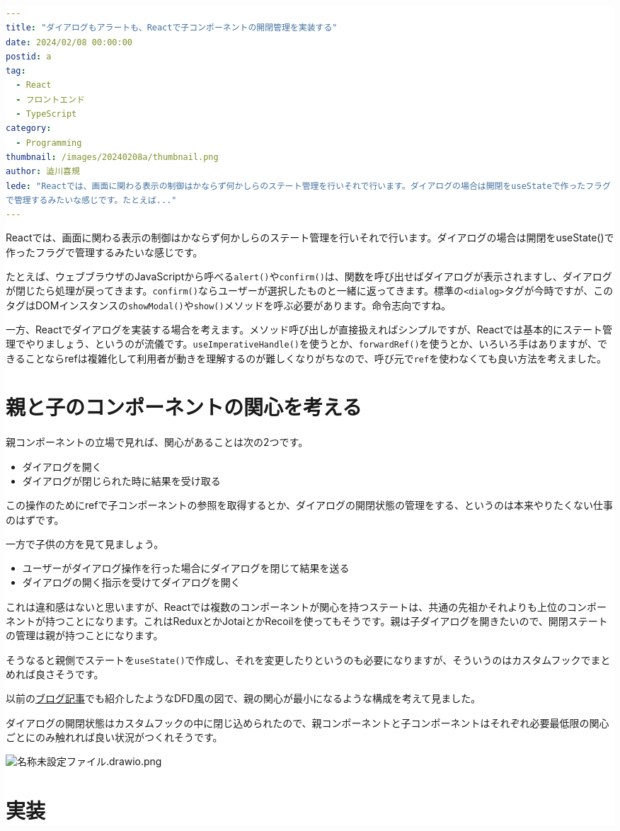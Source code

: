 ```yaml
---
title: "ダイアログもアラートも、Reactで子コンポーネントの開閉管理を実装する"
date: 2024/02/08 00:00:00
postid: a
tag:
  - React
  - フロントエンド
  - TypeScript
category:
  - Programming
thumbnail: /images/20240208a/thumbnail.png
author: 澁川喜規
lede: "Reactでは、画面に関わる表示の制御はかならず何かしらのステート管理を行いそれで行います。ダイアログの場合は開閉をuseStateで作ったフラグで管理するみたいな感じです。たとえば..."
---
```

Reactでは、画面に関わる表示の制御はかならず何かしらのステート管理を行いそれで行います。ダイアログの場合は開閉をuseState()で作ったフラグで管理するみたいな感じです。

たとえば、ウェブブラウザのJavaScriptから呼べる``alert()``や``confirm()``は、関数を呼び出せばダイアログが表示されますし、ダイアログが閉じたら処理が戻ってきます。``confirm()``ならユーザーが選択したものと一緒に返ってきます。標準の``<dialog>``タグが今時ですが、このタグはDOMインスタンスの``showModal()``や``show()``メソッドを呼ぶ必要があります。命令志向ですね。

一方、Reactでダイアログを実装する場合を考えます。メソッド呼び出しが直接扱えればシンプルですが、Reactでは基本的にステート管理でやりましょう、というのが流儀です。``useImperativeHandle()``を使うとか、``forwardRef()``を使うとか、いろいろ手はありますが、できることならrefは複雑化して利用者が動きを理解するのが難しくなりがちなので、呼び元で``ref``を使わなくても良い方法を考えました。

# 親と子のコンポーネントの関心を考える

親コンポーネントの立場で見れば、関心があることは次の2つです。

* ダイアログを開く
* ダイアログが閉じられた時に結果を受け取る

この操作のためにrefで子コンポーネントの参照を取得するとか、ダイアログの開閉状態の管理をする、というのは本来やりたくない仕事のはずです。

一方で子供の方を見て見ましょう。

* ユーザーがダイアログ操作を行った場合にダイアログを閉じて結果を送る
* ダイアログの開く指示を受けてダイアログを開く

これは違和感はないと思いますが、Reactでは複数のコンポーネントが関心を持つステートは、共通の先祖かそれよりも上位のコンポーネントが持つことになります。これはReduxとかJotaiとかRecoilを使ってもそうです。親は子ダイアログを開きたいので、開閉ステートの管理は親が持つことになります。

そうなると親側でステートを``useState()``で作成し、それを変更したりというのも必要になりますが、そういうのはカスタムフックでまとめれば良さそうです。

以前の[ブログ記事](https://future-architect.github.io/articles/20221213a/)でも紹介したようなDFD風の図で、親の関心が最小になるような構成を考えて見ました。

ダイアログの開閉状態はカスタムフックの中に閉じ込められたので、親コンポーネントと子コンポーネントはそれぞれ必要最低限の関心ごとにのみ触れれば良い状況がつくれそうです。

<img src="/images/20240208a/名称未設定ファイル.drawio.png" alt="名称未設定ファイル.drawio.png" width="881" height="391" loading="lazy">

# 実装
